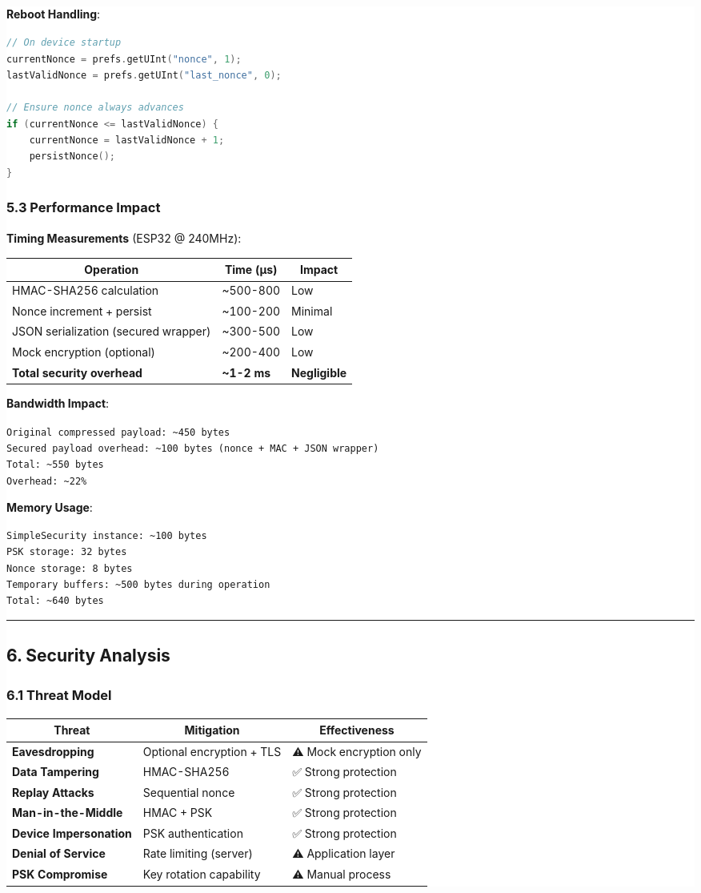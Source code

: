 **Reboot Handling**:
```cpp
// On device startup
currentNonce = prefs.getUInt("nonce", 1);
lastValidNonce = prefs.getUInt("last_nonce", 0);

// Ensure nonce always advances
if (currentNonce <= lastValidNonce) {
    currentNonce = lastValidNonce + 1;
    persistNonce();
}
```

### 5.3 Performance Impact

**Timing Measurements** (ESP32 @ 240MHz):

| Operation | Time (μs) | Impact |
|-----------|-----------|--------|
| HMAC-SHA256 calculation | ~500-800 | Low |
| Nonce increment + persist | ~100-200 | Minimal |
| JSON serialization (secured wrapper) | ~300-500 | Low |
| Mock encryption (optional) | ~200-400 | Low |
| **Total security overhead** | **~1-2 ms** | **Negligible** |

**Bandwidth Impact**:
```
Original compressed payload: ~450 bytes
Secured payload overhead: ~100 bytes (nonce + MAC + JSON wrapper)
Total: ~550 bytes
Overhead: ~22%
```

**Memory Usage**:
```
SimpleSecurity instance: ~100 bytes
PSK storage: 32 bytes
Nonce storage: 8 bytes
Temporary buffers: ~500 bytes during operation
Total: ~640 bytes
```

---

## 6. Security Analysis

### 6.1 Threat Model

| Threat | Mitigation | Effectiveness |
|--------|------------|---------------|
| **Eavesdropping** | Optional encryption + TLS | ⚠️ Mock encryption only |
| **Data Tampering** | HMAC-SHA256 | ✅ Strong protection |
| **Replay Attacks** | Sequential nonce | ✅ Strong protection |
| **Man-in-the-Middle** | HMAC + PSK | ✅ Strong protection |
| **Device Impersonation** | PSK authentication | ✅ Strong protection |
| **Denial of Service** | Rate limiting (server) | ⚠️ Application layer |
| **PSK Compromise** | Key rotation capability | ⚠️ Manual process |
